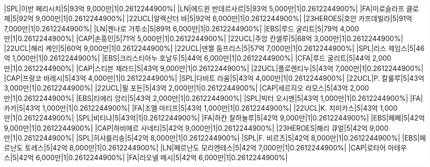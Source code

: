 |SPL|이반 페리시치|5|93억 9,000만|1|0.2612244900%|
|LN|에드윈 반데르사르|5|93억 5,000만|1|0.2612244900%|
|FA|미로슬라프 클로제|5|92억 9,000만|1|0.2612244900%|
|22UCL|알렉산더 바|5|92억 6,000만|1|0.2612244900%|
|23HEROES|호안 카프데빌라|5|91억 7,000만|1|0.2612244900%|
|LN|젠나로 가투소|5|89억 6,000만|1|0.2612244900%|
|EBS|루드 굴리트|5|79억 4,000만|1|0.2612244900%|
|CAP|손흥민|5|71억 5,000만|1|0.2612244900%|
|22UCL|주앙 칸셀루|5|68억 3,000만|1|0.2612244900%|
|22UCL|해리 케인|5|60억 9,000만|1|0.2612244900%|
|22UCL|덴젤 둠프리스|5|57억 7,000만|1|0.2612244900%|
|SPL|리스 제임스|5|46억 1,000만|1|0.2612244900%|
|EBS|크리스티아누 호날두|5|44억 6,000만|1|0.2612244900%|
|CFA|루드 굴리트|5|44억 2,000만|1|0.2612244900%|
|CAP|스티븐 제라드|5|43억 9,000만|1|0.2612244900%|
|22UCL|플로렌티누|5|43억 7,000만|1|0.2612244900%|
|CAP|프랑코 바레시|5|43억 4,000만|1|0.2612244900%|
|SPL|다비트 라움|5|43억 4,000만|1|0.2612244900%|
|22UCL|P. 칼룰루|5|43억 3,000만|1|0.2612244900%|
|22UCL|필 포든|5|43억 2,000만|1|0.2612244900%|
|CAP|세르히오 라모스|5|43억 2,000만|1|0.2612244900%|
|EBS|티에리 앙리|5|43억 2,000만|1|0.2612244900%|
|SPL|빅터 오시멘|5|43억 1,000만|1|0.2612244900%|
|FA|카카|5|43억 1,000만|1|0.2612244900%|
|FA|조엘 마티프|5|43억 1,000만|1|0.2612244900%|
|22UCL|K. 치미카스|5|43억 1,000만|1|0.2612244900%|
|SPL|비티냐|5|43억|1|0.2612244900%|
|FA|하칸 찰하놀루|5|42억 9,000만|1|0.2612244900%|
|EBS|페페|5|42억 9,000만|1|0.2612244900%|
|CAP|하비에르 사네티|5|42억 9,000만|1|0.2612244900%|
|23HEROES|해리 큐얼|5|42억 9,000만|1|0.2612244900%|
|SPL|히샤를리송|5|42억 8,000만|1|0.2612244900%|
|SPL|F. 비르츠|5|42억 8,000만|1|0.2612244900%|
|EBS|페르난도 토레스|5|42억 8,000만|1|0.2612244900%|
|LN|페르난도 모리엔테스|5|42억 7,000만|1|0.2612244900%|
|CAP|로타어 마테우스|5|42억 6,000만|1|0.2612244900%|
|FA|리오넬 메시|5|42억 6,000만|1|0.2612244900%|